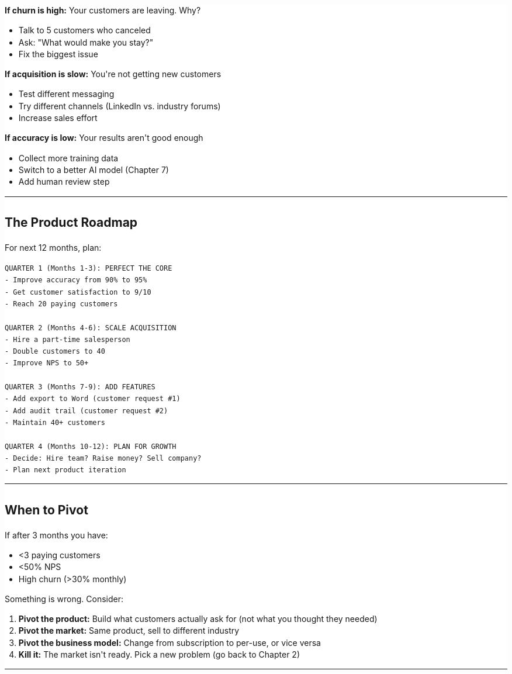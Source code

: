 **If churn is high:** Your customers are leaving. Why?
- Talk to 5 customers who canceled
- Ask: "What would make you stay?"
- Fix the biggest issue

**If acquisition is slow:** You're not getting new customers
- Test different messaging
- Try different channels (LinkedIn vs. industry forums)
- Increase sales effort

**If accuracy is low:** Your results aren't good enough
- Collect more training data
- Switch to a better AI model (Chapter 7)
- Add human review step

---

## The Product Roadmap

For next 12 months, plan:

```
QUARTER 1 (Months 1-3): PERFECT THE CORE
- Improve accuracy from 90% to 95%
- Get customer satisfaction to 9/10
- Reach 20 paying customers

QUARTER 2 (Months 4-6): SCALE ACQUISITION
- Hire a part-time salesperson
- Double customers to 40
- Improve NPS to 50+

QUARTER 3 (Months 7-9): ADD FEATURES
- Add export to Word (customer request #1)
- Add audit trail (customer request #2)
- Maintain 40+ customers

QUARTER 4 (Months 10-12): PLAN FOR GROWTH
- Decide: Hire team? Raise money? Sell company?
- Plan next product iteration
```

---

## When to Pivot

If after 3 months you have:
- <3 paying customers
- <50% NPS
- High churn (>30% monthly)

Something is wrong. Consider:

1. **Pivot the product:** Build what customers actually ask for (not what you thought they needed)
2. **Pivot the market:** Same product, sell to different industry
3. **Pivot the business model:** Change from subscription to per-use, or vice versa
4. **Kill it:** The market isn't ready. Pick a new problem (go back to Chapter 2)

---